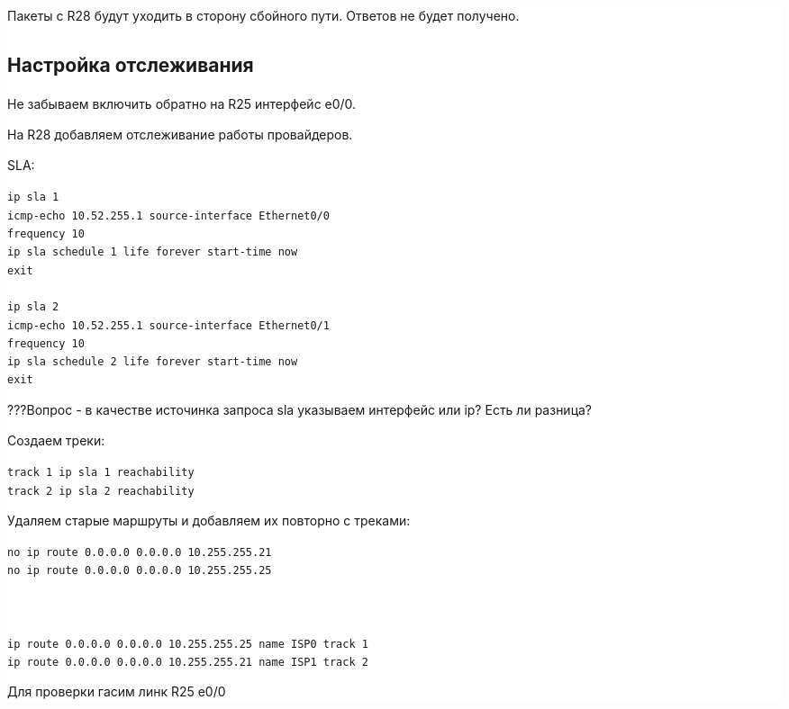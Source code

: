Пакеты с R28 будут уходить в сторону сбойного пути. Ответов не будет получено.

## <a name="head3"></a>Настройка отслеживания

Не забываем включить обратно на R25 интерфейс e0/0.

На R28 добавляем отслеживание работы провайдеров. 

SLA:

```
ip sla 1
icmp-echo 10.52.255.1 source-interface Ethernet0/0
frequency 10
ip sla schedule 1 life forever start-time now
exit

ip sla 2
icmp-echo 10.52.255.1 source-interface Ethernet0/1
frequency 10
ip sla schedule 2 life forever start-time now
exit
```

???Вопрос - в качестве источинка запроса sla указываем интерфейс или ip? Есть ли разница?

Создаем треки:

```
track 1 ip sla 1 reachability
track 2 ip sla 2 reachability
```

Удаляем старые маршруты и добавляем их повторно с треками:

```
no ip route 0.0.0.0 0.0.0.0 10.255.255.21
no ip route 0.0.0.0 0.0.0.0 10.255.255.25



ip route 0.0.0.0 0.0.0.0 10.255.255.25 name ISP0 track 1
ip route 0.0.0.0 0.0.0.0 10.255.255.21 name ISP1 track 2
```

Для проверки гасим линк R25 e0/0
